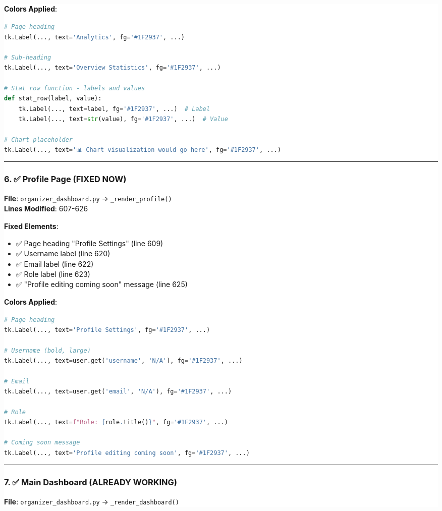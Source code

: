 **Colors Applied**:
```python
# Page heading
tk.Label(..., text='Analytics', fg='#1F2937', ...)

# Sub-heading
tk.Label(..., text='Overview Statistics', fg='#1F2937', ...)

# Stat row function - labels and values
def stat_row(label, value):
    tk.Label(..., text=label, fg='#1F2937', ...)  # Label
    tk.Label(..., text=str(value), fg='#1F2937', ...)  # Value

# Chart placeholder
tk.Label(..., text='📊 Chart visualization would go here', fg='#1F2937', ...)
```

---

### 6. ✅ Profile Page (FIXED NOW)
**File**: `organizer_dashboard.py` → `_render_profile()`  
**Lines Modified**: 607-626

**Fixed Elements**:
- ✅ Page heading "Profile Settings" (line 609)
- ✅ Username label (line 620)
- ✅ Email label (line 622)
- ✅ Role label (line 623)
- ✅ "Profile editing coming soon" message (line 625)

**Colors Applied**:
```python
# Page heading
tk.Label(..., text='Profile Settings', fg='#1F2937', ...)

# Username (bold, large)
tk.Label(..., text=user.get('username', 'N/A'), fg='#1F2937', ...)

# Email
tk.Label(..., text=user.get('email', 'N/A'), fg='#1F2937', ...)

# Role
tk.Label(..., text=f"Role: {role.title()}", fg='#1F2937', ...)

# Coming soon message
tk.Label(..., text='Profile editing coming soon', fg='#1F2937', ...)
```

---

### 7. ✅ Main Dashboard (ALREADY WORKING)
**File**: `organizer_dashboard.py` → `_render_dashboard()`
